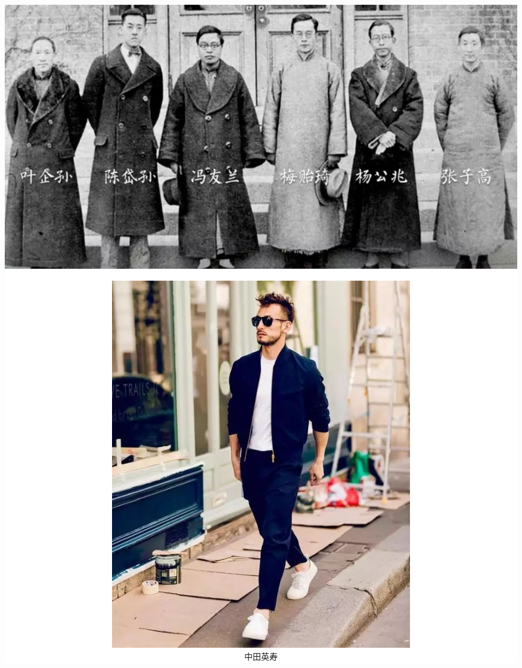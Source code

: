![](./img-2020study_flow_liushui/2020-02-09-17-03-15.png)

<div align="center">
    <figure align='center'>
        <img src="./img-2020study_flow_liushui/2020-02-09-17-14-47.png" style="width:500px" />
        <figcaption>中田英寿</figcaption>
    </figure>